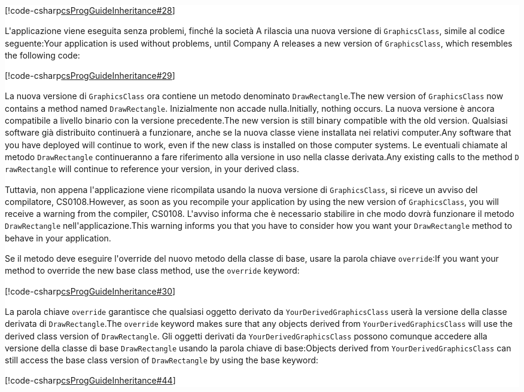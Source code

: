  [!code-csharp[csProgGuideInheritance#28](~/samples/snippets/csharp/VS_Snippets_VBCSharp/csProgGuideInheritance/CS/Inheritance.cs#28)]  
  
 <span data-ttu-id="0ab17-121">L'applicazione viene eseguita senza problemi, finché la società A rilascia una nuova versione di `GraphicsClass`, simile al codice seguente:</span><span class="sxs-lookup"><span data-stu-id="0ab17-121">Your application is used without problems, until Company A releases a new version of `GraphicsClass`, which resembles the following code:</span></span>  
  
 [!code-csharp[csProgGuideInheritance#29](~/samples/snippets/csharp/VS_Snippets_VBCSharp/csProgGuideInheritance/CS/Inheritance.cs#29)]  
  
 <span data-ttu-id="0ab17-122">La nuova versione di `GraphicsClass` ora contiene un metodo denominato `DrawRectangle`.</span><span class="sxs-lookup"><span data-stu-id="0ab17-122">The new version of `GraphicsClass` now contains a method named `DrawRectangle`.</span></span> <span data-ttu-id="0ab17-123">Inizialmente non accade nulla.</span><span class="sxs-lookup"><span data-stu-id="0ab17-123">Initially, nothing occurs.</span></span> <span data-ttu-id="0ab17-124">La nuova versione è ancora compatibile a livello binario con la versione precedente.</span><span class="sxs-lookup"><span data-stu-id="0ab17-124">The new version is still binary compatible with the old version.</span></span> <span data-ttu-id="0ab17-125">Qualsiasi software già distribuito continuerà a funzionare, anche se la nuova classe viene installata nei relativi computer.</span><span class="sxs-lookup"><span data-stu-id="0ab17-125">Any software that you have deployed will continue to work, even if the new class is installed on those computer systems.</span></span> <span data-ttu-id="0ab17-126">Le eventuali chiamate al metodo `DrawRectangle` continueranno a fare riferimento alla versione in uso nella classe derivata.</span><span class="sxs-lookup"><span data-stu-id="0ab17-126">Any existing calls to the method `DrawRectangle` will continue to reference your version, in your derived class.</span></span>  
  
 <span data-ttu-id="0ab17-127">Tuttavia, non appena l'applicazione viene ricompilata usando la nuova versione di `GraphicsClass`, si riceve un avviso del compilatore, CS0108.</span><span class="sxs-lookup"><span data-stu-id="0ab17-127">However, as soon as you recompile your application by using the new version of `GraphicsClass`, you will receive a warning from the compiler, CS0108.</span></span> <span data-ttu-id="0ab17-128">L'avviso informa che è necessario stabilire in che modo dovrà funzionare il metodo `DrawRectangle` nell'applicazione.</span><span class="sxs-lookup"><span data-stu-id="0ab17-128">This warning informs you that you have to consider how you want your `DrawRectangle` method to behave in your application.</span></span>  
  
 <span data-ttu-id="0ab17-129">Se il metodo deve eseguire l'override del nuovo metodo della classe di base, usare la parola chiave `override`:</span><span class="sxs-lookup"><span data-stu-id="0ab17-129">If you want your method to override the new base class method, use the `override` keyword:</span></span>  
  
 [!code-csharp[csProgGuideInheritance#30](~/samples/snippets/csharp/VS_Snippets_VBCSharp/csProgGuideInheritance/CS/Inheritance.cs#30)]  
  
 <span data-ttu-id="0ab17-130">La parola chiave `override` garantisce che qualsiasi oggetto derivato da `YourDerivedGraphicsClass` userà la versione della classe derivata di `DrawRectangle`.</span><span class="sxs-lookup"><span data-stu-id="0ab17-130">The `override` keyword makes sure that any objects derived from `YourDerivedGraphicsClass` will use the derived class version of `DrawRectangle`.</span></span> <span data-ttu-id="0ab17-131">Gli oggetti derivati da `YourDerivedGraphicsClass` possono comunque accedere alla versione della classe di base `DrawRectangle` usando la parola chiave di base:</span><span class="sxs-lookup"><span data-stu-id="0ab17-131">Objects derived from `YourDerivedGraphicsClass` can still access the base class version of `DrawRectangle` by using the base keyword:</span></span>  
  
 [!code-csharp[csProgGuideInheritance#44](~/samples/snippets/csharp/VS_Snippets_VBCSharp/csProgGuideInheritance/CS/Inheritance.cs#44)]  
  
